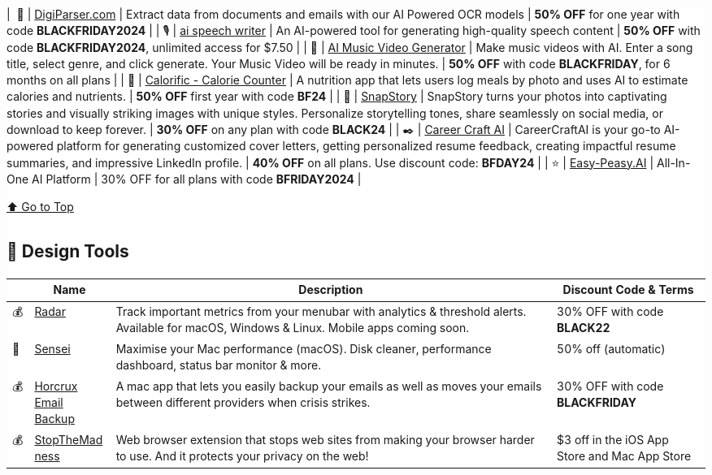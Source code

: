 |  🤑 | [DigiParser.com](https://www.digiparser.com/)                                                                                  | Extract data from documents and emails with our AI Powered OCR models                                                                                                                                | **50% OFF** for one year with code **BLACKFRIDAY2024**                |
| 🎙️  | [ai speech writer](https://verble.app)                                                                                         | An AI-powered tool for generating high-quality speech content                                                                                                                                        | **50% OFF** with code **BLACKFRIDAY2024**, unlimited access for $7.50 |
| 🎹  | [AI Music Video Generator](https://aivideo.to/ai-music-video-generator)                                                        | Make music videos with AI. Enter a song title, select genre, and click generate. Your Music Video will be ready in minutes.                                                                          | **50% OFF** with code **BLACKFRIDAY**, for 6 months on all plans      |
| 🥗  | [Calorific - Calorie Counter](https://apps.apple.com/app/calorific-nutrition-tracker/id6645043253?pt=118518712&ct=github&mt=8) | A nutrition app that lets users log meals by photo and uses AI to estimate calories and nutrients.                                                                                                   | **50% OFF** first year with code **BF24**                             |
| 🐧  | [SnapStory](https://www.snapstoryai.com/)                                                                                      | SnapStory turns your photos into captivating stories and visually striking images with unique styles. Personalize storytelling tones, share seamlessly on social media, or download to keep forever. | **30% OFF** on any plan with code **BLACK24**                         |
| ✒️  | [Career Craft AI](https://careercraftai.com/#pricing)                                                                          | CareerCraftAI is your go-to AI-powered platform for generating customized cover letters, getting personalized resume feedback, creating impactful resume summaries, and impressive LinkedIn profile. | **40% OFF** on all plans. Use discount code: **BFDAY24**              |
| ⭐  | [Easy-Peasy.AI](https://easy-peasy.ai)                                                                                         | All-In-One AI Platform                                                                                                                                                                               | 30% OFF for all plans with code **BFRIDAY2024**                       |

[⬆️ Go to Top](#table-of-contents)

## 🌅 Design Tools

|     | Name                                                                       | Description                                                                                                                                                                                                                                                                                                                             | Discount Code & Terms                                          |
| --- | -------------------------------------------------------------------------- | --------------------------------------------------------------------------------------------------------------------------------------------------------------------------------------------------------------------------------------------------------------------------------------------------------------------------------------- | -------------------------------------------------------------- |
| 💰  | [Radar](https://getradar.co)                                               | Track important metrics from your menubar with analytics & threshold alerts. Available for macOS, Windows & Linux. Mobile apps coming soon.                                                                                                                                                                                             | 30% OFF with code **BLACK22**                                  |
| 🤑  | [Sensei](https://cindori.com/sensei)                                       | Maximise your Mac performance (macOS). Disk cleaner, performance dashboard, status bar monitor & more.                                                                                                                                                                                                                                  | 50% off (automatic)                                            |
| 💰  | [Horcrux Email Backup](https://thehorcrux.com)                             | A mac app that lets you easily backup your emails as well as moves your emails between different providers when crisis strikes.                                                                                                                                                                                                         | 30% OFF with code **BLACKFRIDAY**                              |
| 💰  | [StopTheMadness](https://underpassapp.com/StopTheMadness/)                 | Web browser extension that stops web sites from making your browser harder to use. And it protects your privacy on the web!                                                                                                                                                                                                             | $3 off in the iOS App Store and Mac App Store                  |